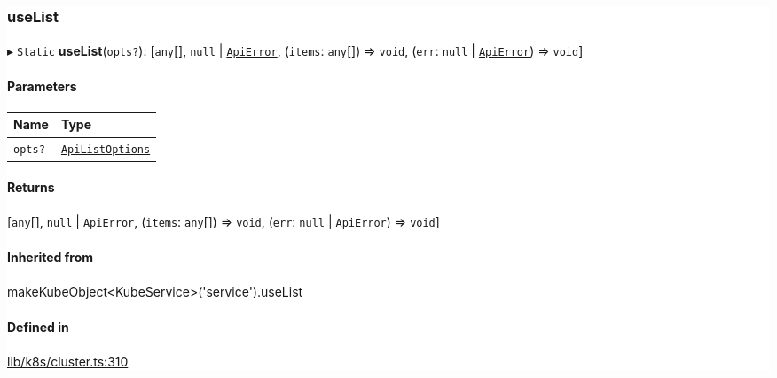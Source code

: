 ### useList

▸ `Static` **useList**(`opts?`): [`any`[], ``null`` \| [`ApiError`](../interfaces/lib_k8s_apiProxy.ApiError.md), (`items`: `any`[]) => `void`, (`err`: ``null`` \| [`ApiError`](../interfaces/lib_k8s_apiProxy.ApiError.md)) => `void`]

#### Parameters

| Name | Type |
| :------ | :------ |
| `opts?` | [`ApiListOptions`](../interfaces/lib_k8s_cluster.ApiListOptions.md) |

#### Returns

[`any`[], ``null`` \| [`ApiError`](../interfaces/lib_k8s_apiProxy.ApiError.md), (`items`: `any`[]) => `void`, (`err`: ``null`` \| [`ApiError`](../interfaces/lib_k8s_apiProxy.ApiError.md)) => `void`]

#### Inherited from

makeKubeObject<KubeService\>('service').useList

#### Defined in

[lib/k8s/cluster.ts:310](https://github.com/headlamp-k8s/headlamp/blob/072d2509b/frontend/src/lib/k8s/cluster.ts#L310)
